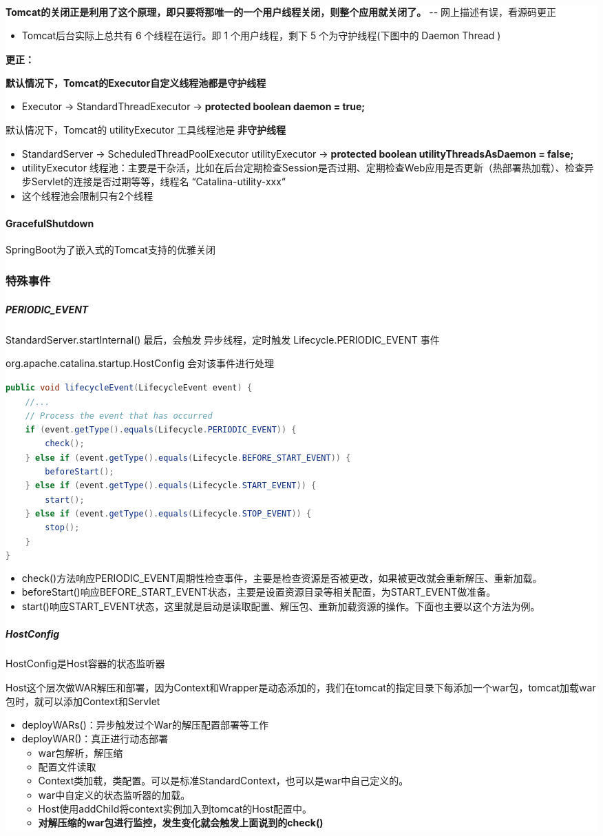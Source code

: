 **Tomcat的关闭正是利用了这个原理，即只要将那唯一的一个用户线程关闭，则整个应用就关闭了。**  -- 网上描述有误，看源码更正

- Tomcat后台实际上总共有 6 个线程在运行。即 1 个用户线程，剩下 5 个为守护线程(下图中的 Daemon Thread )

**更正：**

**默认情况下，Tomcat的Executor自定义线程池都是守护线程**

- Executor -> StandardThreadExecutor -> **protected boolean daemon = true;**

默认情况下，Tomcat的 utilityExecutor 工具线程池是 **非守护线程**

- StandardServer -> ScheduledThreadPoolExecutor utilityExecutor -> **protected boolean utilityThreadsAsDaemon = false;**
- utilityExecutor 线程池：主要是干杂活，比如在后台定期检查Session是否过期、定期检查Web应用是否更新（热部署热加载）、检查异步Servlet的连接是否过期等等，线程名 “Catalina-utility-xxx“
- 这个线程池会限制只有2个线程



#### GracefulShutdown

SpringBoot为了嵌入式的Tomcat支持的优雅关闭



### 特殊事件

##### PERIODIC_EVENT

StandardServer.startInternal() 最后，会触发 异步线程，定时触发 Lifecycle.PERIODIC_EVENT 事件

org.apache.catalina.startup.HostConfig 会对该事件进行处理

```java
public void lifecycleEvent(LifecycleEvent event) {
	//...
    // Process the event that has occurred
    if (event.getType().equals(Lifecycle.PERIODIC_EVENT)) {
        check();
    } else if (event.getType().equals(Lifecycle.BEFORE_START_EVENT)) {
        beforeStart();
    } else if (event.getType().equals(Lifecycle.START_EVENT)) {
        start();
    } else if (event.getType().equals(Lifecycle.STOP_EVENT)) {
        stop();
    }
}
```

- check()方法响应PERIODIC_EVENT周期性检查事件，主要是检查资源是否被更改，如果被更改就会重新解压、重新加载。
- beforeStart()响应BEFORE_START_EVENT状态，主要是设置资源目录等相关配置，为START_EVENT做准备。
- start()响应START_EVENT状态，这里就是启动是读取配置、解压包、重新加载资源的操作。下面也主要以这个方法为例。

##### HostConfig

HostConfig是Host容器的状态监听器

Host这个层次做WAR解压和部署，因为Context和Wrapper是动态添加的，我们在tomcat的指定目录下每添加一个war包，tomcat加载war包时，就可以添加Context和Servlet

- deployWARs()：异步触发过个War的解压配置部署等工作
- deployWAR()：真正进行动态部署
  - war包解析，解压缩
  - 配置文件读取
  - Context类加载，类配置。可以是标准StandardContext，也可以是war中自己定义的。
  - war中自定义的状态监听器的加载。
  - Host使用addChild将context实例加入到tomcat的Host配置中。
  - **对解压缩的war包进行监控，发生变化就会触发上面说到的check()**
